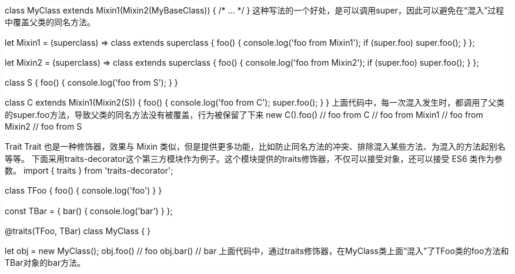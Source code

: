 class MyClass extends Mixin1(Mixin2(MyBaseClass)) {
  /* ... */
}
这种写法的一个好处，是可以调用super，因此可以避免在“混入”过程中覆盖父类的同名方法。

let Mixin1 = (superclass) => class extends superclass {
  foo() {
    console.log('foo from Mixin1');
    if (super.foo) super.foo();
  }
};

let Mixin2 = (superclass) => class extends superclass {
  foo() {
    console.log('foo from Mixin2');
    if (super.foo) super.foo();
  }
};

class S {
  foo() {
    console.log('foo from S');
  }
}

class C extends Mixin1(Mixin2(S)) {
  foo() {
    console.log('foo from C');
    super.foo();
  }
}
上面代码中，每一次混入发生时，都调用了父类的super.foo方法，导致父类的同名方法没有被覆盖，行为被保留了下来
new C().foo()
// foo from C
// foo from Mixin1
// foo from Mixin2
// foo from S

Trait
Trait 也是一种修饰器，效果与 Mixin 类似，但是提供更多功能，比如防止同名方法的冲突、排除混入某些方法、为混入的方法起别名等等。
下面采用traits-decorator这个第三方模块作为例子。这个模块提供的traits修饰器，不仅可以接受对象，还可以接受 ES6 类作为参数。
import { traits } from 'traits-decorator';

class TFoo {
  foo() { console.log('foo') }
}

const TBar = {
  bar() { console.log('bar') }
};

@traits(TFoo, TBar)
class MyClass { }

let obj = new MyClass();
obj.foo() // foo
obj.bar() // bar
上面代码中，通过traits修饰器，在MyClass类上面“混入”了TFoo类的foo方法和TBar对象的bar方法。
